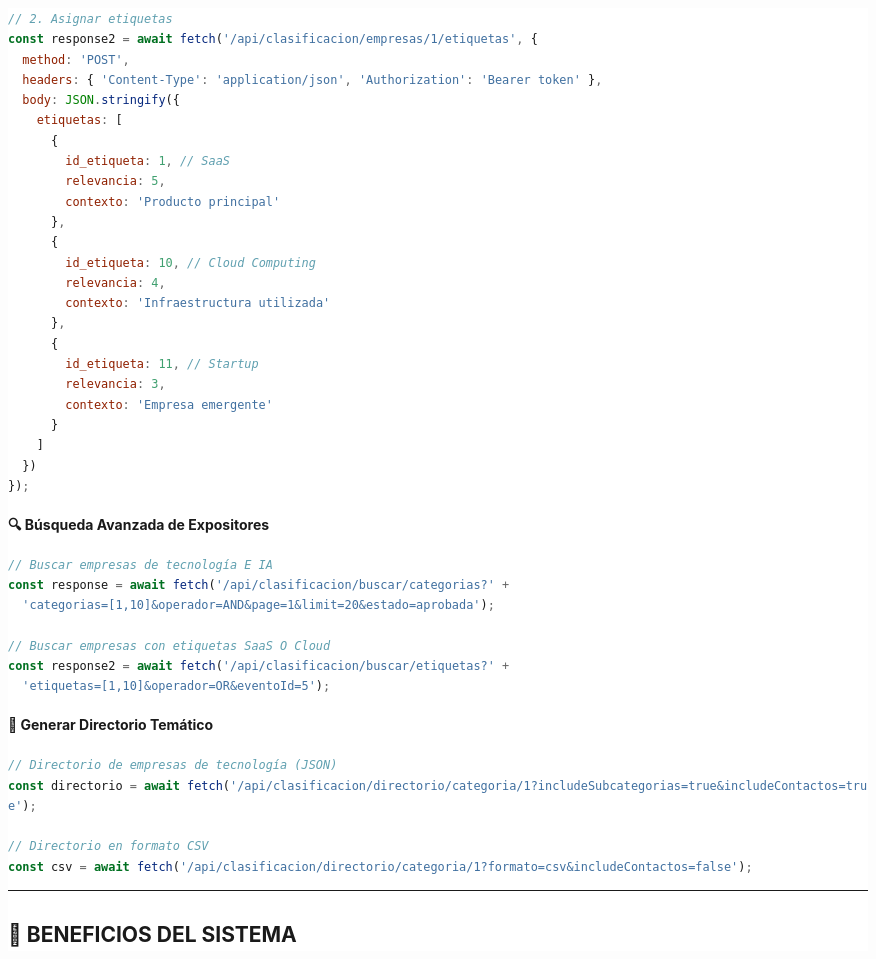 ```javascript
// 2. Asignar etiquetas
const response2 = await fetch('/api/clasificacion/empresas/1/etiquetas', {
  method: 'POST',
  headers: { 'Content-Type': 'application/json', 'Authorization': 'Bearer token' },
  body: JSON.stringify({
    etiquetas: [
      {
        id_etiqueta: 1, // SaaS
        relevancia: 5,
        contexto: 'Producto principal'
      },
      {
        id_etiqueta: 10, // Cloud Computing
        relevancia: 4,
        contexto: 'Infraestructura utilizada'
      },
      {
        id_etiqueta: 11, // Startup
        relevancia: 3,
        contexto: 'Empresa emergente'
      }
    ]
  })
});
```

#### **🔍 Búsqueda Avanzada de Expositores**

```javascript
// Buscar empresas de tecnología E IA
const response = await fetch('/api/clasificacion/buscar/categorias?' + 
  'categorias=[1,10]&operador=AND&page=1&limit=20&estado=aprobada');

// Buscar empresas con etiquetas SaaS O Cloud
const response2 = await fetch('/api/clasificacion/buscar/etiquetas?' + 
  'etiquetas=[1,10]&operador=OR&eventoId=5');
```

#### **📂 Generar Directorio Temático**

```javascript
// Directorio de empresas de tecnología (JSON)
const directorio = await fetch('/api/clasificacion/directorio/categoria/1?includeSubcategorias=true&includeContactos=true');

// Directorio en formato CSV
const csv = await fetch('/api/clasificacion/directorio/categoria/1?formato=csv&includeContactos=false');
```

---

## 🎯 BENEFICIOS DEL SISTEMA
